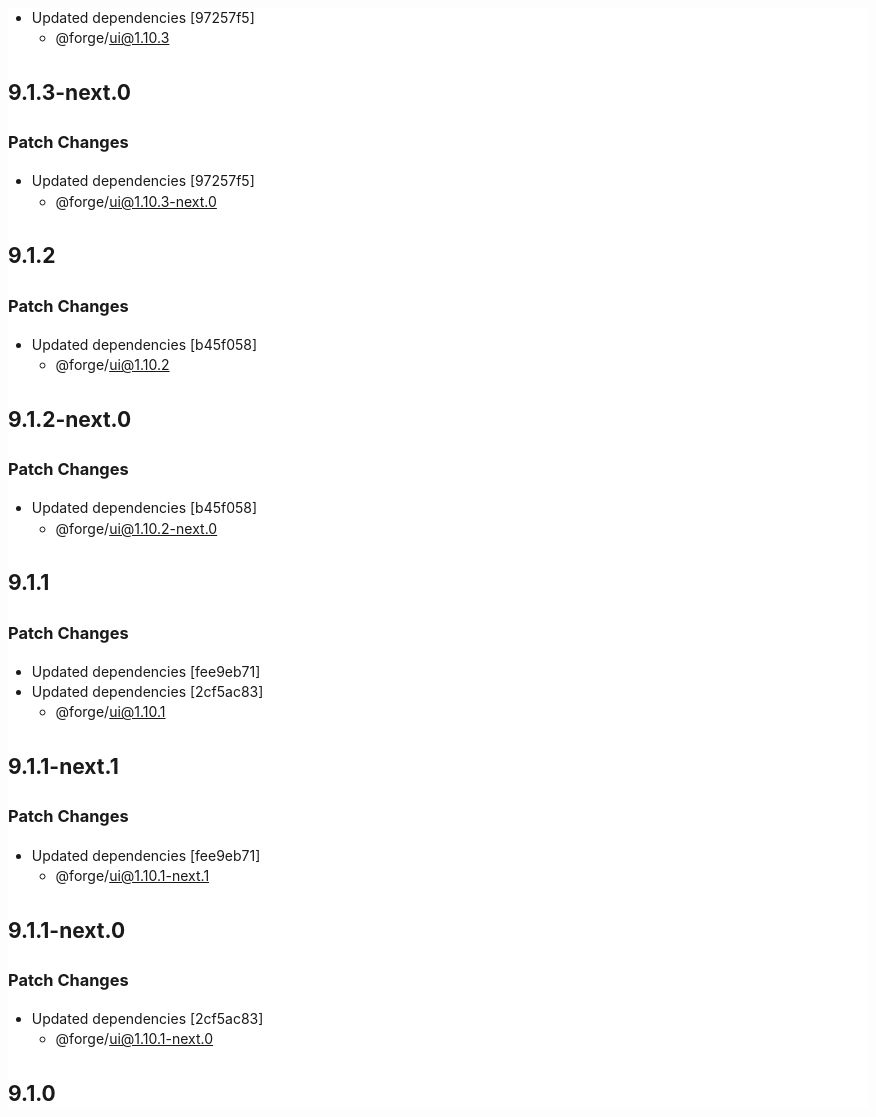 - Updated dependencies [97257f5]
  - @forge/ui@1.10.3

## 9.1.3-next.0

### Patch Changes

- Updated dependencies [97257f5]
  - @forge/ui@1.10.3-next.0

## 9.1.2

### Patch Changes

- Updated dependencies [b45f058]
  - @forge/ui@1.10.2

## 9.1.2-next.0

### Patch Changes

- Updated dependencies [b45f058]
  - @forge/ui@1.10.2-next.0

## 9.1.1

### Patch Changes

- Updated dependencies [fee9eb71]
- Updated dependencies [2cf5ac83]
  - @forge/ui@1.10.1

## 9.1.1-next.1

### Patch Changes

- Updated dependencies [fee9eb71]
  - @forge/ui@1.10.1-next.1

## 9.1.1-next.0

### Patch Changes

- Updated dependencies [2cf5ac83]
  - @forge/ui@1.10.1-next.0

## 9.1.0

